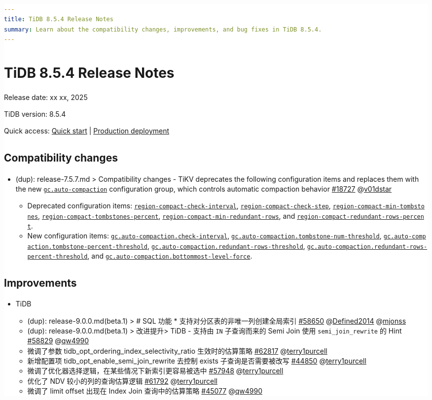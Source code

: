 ```yaml
---
title: TiDB 8.5.4 Release Notes
summary: Learn about the compatibility changes, improvements, and bug fixes in TiDB 8.5.4.
---
```


# TiDB 8.5.4 Release Notes

Release date: xx xx, 2025

TiDB version: 8.5.4

Quick access: [Quick start](https://docs.pingcap.com/tidb/v8.5/quick-start-with-tidb) | [Production deployment](https://docs.pingcap.com/tidb/v8.5/production-deployment-using-tiup)

## Compatibility changes

- (dup): release-7.5.7.md > Compatibility changes - TiKV deprecates the following configuration items and replaces them with the new [`gc.auto-compaction`](https://docs.pingcap.com/tidb/v8.5/tikv-configuration-file/#gcauto-compaction) configuration group, which controls automatic compaction behavior [#18727](https://github.com/tikv/tikv/issues/18727) @[v01dstar](https://github.com/v01dstar)

    - Deprecated configuration items: [`region-compact-check-interval`](https://docs.pingcap.com/tidb/v8.5/tikv-configuration-file#region-compact-check-interval), [`region-compact-check-step`](https://docs.pingcap.com/tidb/v8.5/tikv-configuration-file#region-compact-check-step), [`region-compact-min-tombstones`](https://docs.pingcap.com/tidb/v8.5/tikv-configuration-file#region-compact-min-tombstones), [`region-compact-tombstones-percent`](https://docs.pingcap.com/tidb/v8.5/tikv-configuration-file#region-compact-tombstones-percent), [`region-compact-min-redundant-rows`](https://docs.pingcap.com/tidb/v8.5/tikv-configuration-file#region-compact-min-redundant-rows-new-in-v710), and [`region-compact-redundant-rows-percent`](https://docs.pingcap.com/tidb/v8.5/tikv-configuration-file#region-compact-redundant-rows-percent-new-in-v710).
    - New configuration items: [`gc.auto-compaction.check-interval`](https://docs.pingcap.com/tidb/v8.5/tikv-configuration-file#check-interval-new-in-v757), [`gc.auto-compaction.tombstone-num-threshold`](https://docs.pingcap.com/tidb/v8.5/tikv-configuration-file#tombstone-num-threshold-new-in-v757), [`gc.auto-compaction.tombstone-percent-threshold`](https://docs.pingcap.com/tidb/v8.5/tikv-configuration-file#tombstone-percent-threshold-new-in-v757), [`gc.auto-compaction.redundant-rows-threshold`](https://docs.pingcap.com/tidb/v8.5/tikv-configuration-file#redundant-rows-threshold-new-in-v757), [`gc.auto-compaction.redundant-rows-percent-threshold`](https://docs.pingcap.com/tidb/v8.5/tikv-configuration-file#redundant-rows-percent-threshold-new-in-v757), and [`gc.auto-compaction.bottommost-level-force`](https://docs.pingcap.com/tidb/v8.5/tikv-configuration-file#bottommost-level-force-new-in-v757).

## Improvements

+ TiDB 

    - (dup): release-9.0.0.md(beta.1) > # SQL 功能 * 支持对分区表的非唯一列创建全局索引 [#58650](https://github.com/pingcap/tidb/issues/58650) @[Defined2014](https://github.com/Defined2014) @[mjonss](https://github.com/mjonss)
    - (dup): release-9.0.0.md(beta.1) > 改进提升> TiDB - 支持由 `IN` 子查询而来的 Semi Join 使用 `semi_join_rewrite` 的 Hint [#58829](https://github.com/pingcap/tidb/issues/58829) @[qw4990](https://github.com/qw4990)
    - 微调了参数 tidb_opt_ordering_index_selectivity_ratio 生效时的估算策略 [#62817](https://github.com/pingcap/tidb/issues/62817) @[terry1purcell](https://github.com/terry1purcell)
    - 新增配置项 tidb_opt_enable_semi_join_rewrite 去控制 exists 子查询是否需要被改写 [#44850](https://github.com/pingcap/tidb/issues/44850) @[terry1purcell](https://github.com/terry1purcell)
    - 微调了优化器选择逻辑，在某些情况下新索引更容易被选中 [#57948](https://github.com/pingcap/tidb/issues/57948) @[terry1purcell](https://github.com/terry1purcell)
    - 优化了 NDV 较小的列的查询估算逻辑 [#61792](https://github.com/pingcap/tidb/issues/61792) @[terry1purcell](https://github.com/terry1purcell)
    - 微调了 limit offset 出现在 Index Join 查询中的估算策略 [#45077](https://github.com/pingcap/tidb/issues/45077) @[qw4990](https://github.com/qw4990)